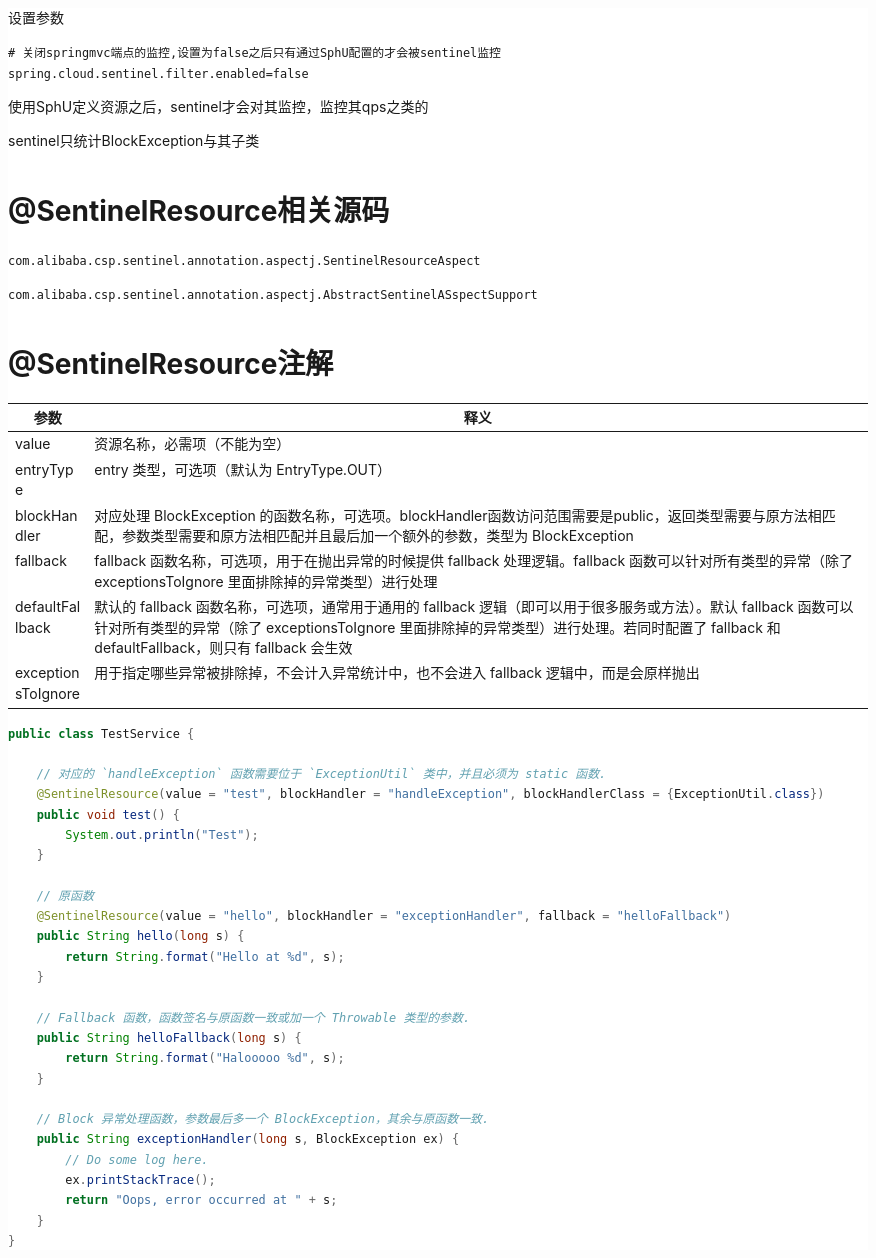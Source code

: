 设置参数
```xml
# 关闭springmvc端点的监控,设置为false之后只有通过SphU配置的才会被sentinel监控
spring.cloud.sentinel.filter.enabled=false
```


使用SphU定义资源之后，sentinel才会对其监控，监控其qps之类的

sentinel只统计BlockException与其子类


# @SentinelResource相关源码
`com.alibaba.csp.sentinel.annotation.aspectj.SentinelResourceAspect`

`com.alibaba.csp.sentinel.annotation.aspectj.AbstractSentinelASspectSupport`

# @SentinelResource注解
|        参数        | 释义                                                                                                                                                                                                                          |
| ----------------- | ------------------------------------------------------------------------------------------------------------------------------------------------------------------------------------------------------------------------- |
| value              | 资源名称，必需项（不能为空）                                                                                                                                                                                                    |
| entryType          | entry 类型，可选项（默认为 EntryType.OUT）                                                                                                                                                                                     |
| blockHandler       | 对应处理 BlockException 的函数名称，可选项。blockHandler函数访问范围需要是public，返回类型需要与原方法相匹配，参数类型需要和原方法相匹配并且最后加一个额外的参数，类型为 BlockException                                                                |
| fallback           | fallback 函数名称，可选项，用于在抛出异常的时候提供 fallback 处理逻辑。fallback 函数可以针对所有类型的异常（除了 exceptionsToIgnore 里面排除掉的异常类型）进行处理                                                                                 |
| defaultFallback    | 默认的 fallback 函数名称，可选项，通常用于通用的 fallback 逻辑（即可以用于很多服务或方法）。默认 fallback 函数可以针对所有类型的异常（除了 exceptionsToIgnore 里面排除掉的异常类型）进行处理。若同时配置了 fallback 和 defaultFallback，则只有 fallback 会生效 |
| exceptionsToIgnore | 用于指定哪些异常被排除掉，不会计入异常统计中，也不会进入 fallback 逻辑中，而是会原样抛出                                                                                                                                                  |

```java
public class TestService {

    // 对应的 `handleException` 函数需要位于 `ExceptionUtil` 类中，并且必须为 static 函数.
    @SentinelResource(value = "test", blockHandler = "handleException", blockHandlerClass = {ExceptionUtil.class})
    public void test() {
        System.out.println("Test");
    }

    // 原函数
    @SentinelResource(value = "hello", blockHandler = "exceptionHandler", fallback = "helloFallback")
    public String hello(long s) {
        return String.format("Hello at %d", s);
    }

    // Fallback 函数，函数签名与原函数一致或加一个 Throwable 类型的参数.
    public String helloFallback(long s) {
        return String.format("Halooooo %d", s);
    }

    // Block 异常处理函数，参数最后多一个 BlockException，其余与原函数一致.
    public String exceptionHandler(long s, BlockException ex) {
        // Do some log here.
        ex.printStackTrace();
        return "Oops, error occurred at " + s;
    }
}

```
